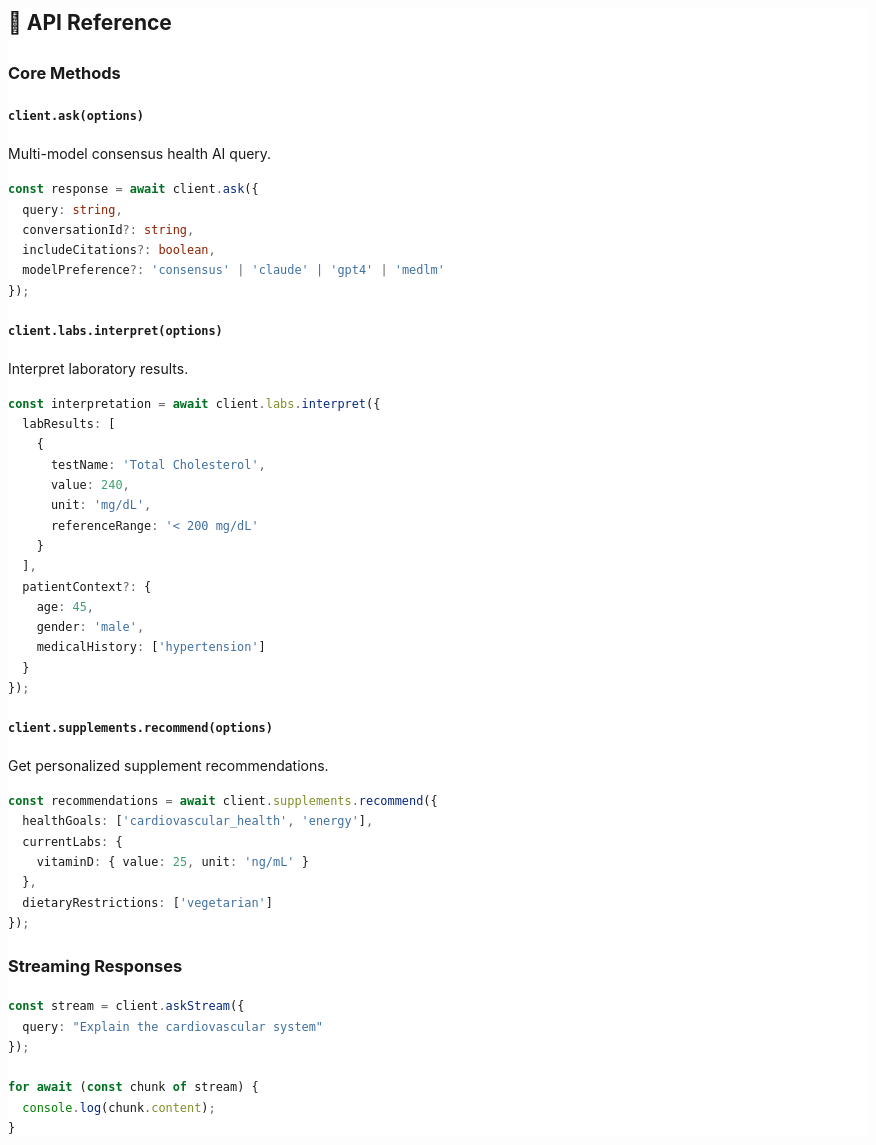 ## 📖 API Reference

### Core Methods

#### `client.ask(options)`
Multi-model consensus health AI query.

```typescript
const response = await client.ask({
  query: string,
  conversationId?: string,
  includeCitations?: boolean,
  modelPreference?: 'consensus' | 'claude' | 'gpt4' | 'medlm'
});
```

#### `client.labs.interpret(options)`
Interpret laboratory results.

```typescript
const interpretation = await client.labs.interpret({
  labResults: [
    {
      testName: 'Total Cholesterol',
      value: 240,
      unit: 'mg/dL',
      referenceRange: '< 200 mg/dL'
    }
  ],
  patientContext?: {
    age: 45,
    gender: 'male',
    medicalHistory: ['hypertension']
  }
});
```

#### `client.supplements.recommend(options)`
Get personalized supplement recommendations.

```typescript
const recommendations = await client.supplements.recommend({
  healthGoals: ['cardiovascular_health', 'energy'],
  currentLabs: {
    vitaminD: { value: 25, unit: 'ng/mL' }
  },
  dietaryRestrictions: ['vegetarian']
});
```

### Streaming Responses

```typescript
const stream = client.askStream({
  query: "Explain the cardiovascular system"
});

for await (const chunk of stream) {
  console.log(chunk.content);
}
```
